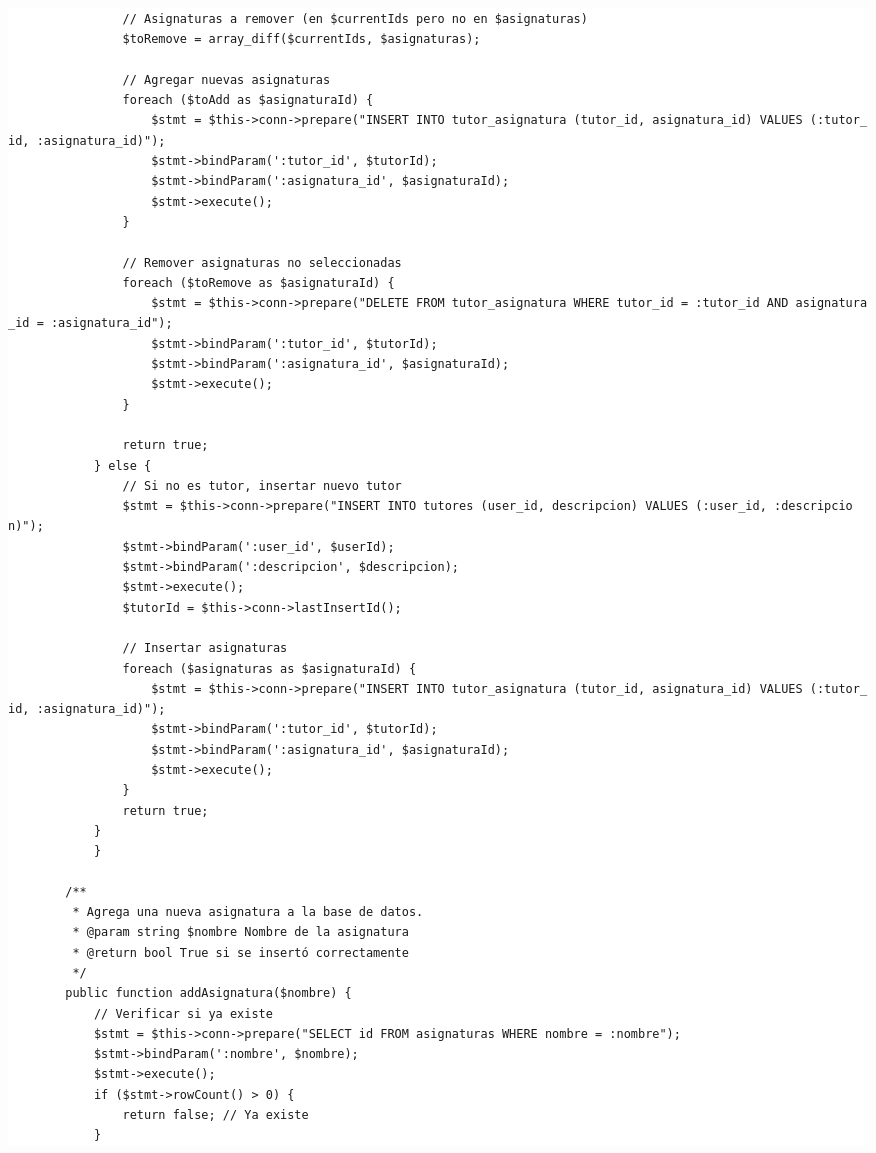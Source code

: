                     // Asignaturas a remover (en $currentIds pero no en $asignaturas)
                    $toRemove = array_diff($currentIds, $asignaturas);
        
                    // Agregar nuevas asignaturas
                    foreach ($toAdd as $asignaturaId) {
                        $stmt = $this->conn->prepare("INSERT INTO tutor_asignatura (tutor_id, asignatura_id) VALUES (:tutor_id, :asignatura_id)");
                        $stmt->bindParam(':tutor_id', $tutorId);
                        $stmt->bindParam(':asignatura_id', $asignaturaId);
                        $stmt->execute();
                    }
        
                    // Remover asignaturas no seleccionadas
                    foreach ($toRemove as $asignaturaId) {
                        $stmt = $this->conn->prepare("DELETE FROM tutor_asignatura WHERE tutor_id = :tutor_id AND asignatura_id = :asignatura_id");
                        $stmt->bindParam(':tutor_id', $tutorId);
                        $stmt->bindParam(':asignatura_id', $asignaturaId);
                        $stmt->execute();
                    }
        
                    return true;
                } else {
                    // Si no es tutor, insertar nuevo tutor
                    $stmt = $this->conn->prepare("INSERT INTO tutores (user_id, descripcion) VALUES (:user_id, :descripcion)");
                    $stmt->bindParam(':user_id', $userId);
                    $stmt->bindParam(':descripcion', $descripcion);
                    $stmt->execute();
                    $tutorId = $this->conn->lastInsertId();
        
                    // Insertar asignaturas
                    foreach ($asignaturas as $asignaturaId) {
                        $stmt = $this->conn->prepare("INSERT INTO tutor_asignatura (tutor_id, asignatura_id) VALUES (:tutor_id, :asignatura_id)");
                        $stmt->bindParam(':tutor_id', $tutorId);
                        $stmt->bindParam(':asignatura_id', $asignaturaId);
                        $stmt->execute();
                    }
                    return true;
                }
                }
        
            /**
             * Agrega una nueva asignatura a la base de datos.
             * @param string $nombre Nombre de la asignatura
             * @return bool True si se insertó correctamente
             */
            public function addAsignatura($nombre) {
                // Verificar si ya existe
                $stmt = $this->conn->prepare("SELECT id FROM asignaturas WHERE nombre = :nombre");
                $stmt->bindParam(':nombre', $nombre);
                $stmt->execute();
                if ($stmt->rowCount() > 0) {
                    return false; // Ya existe
                }
        